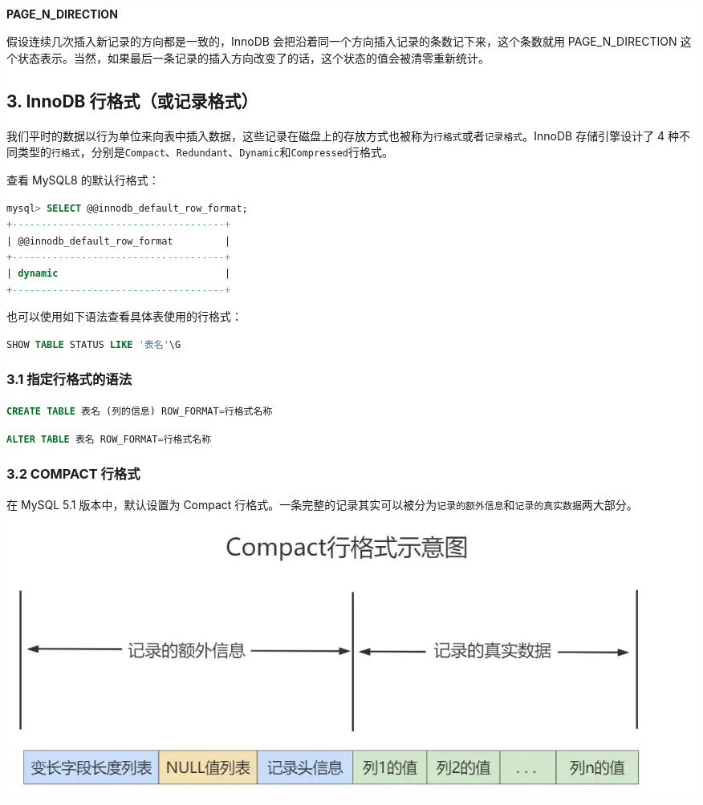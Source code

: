 **PAGE_N_DIRECTION**

假设连续几次插入新记录的方向都是一致的，InnoDB 会把沿着同一个方向插入记录的条数记下来，这个条数就用 PAGE_N_DIRECTION 这个状态表示。当然，如果最后一条记录的插入方向改变了的话，这个状态的值会被清零重新统计。

## 3. InnoDB 行格式（或记录格式）

我们平时的数据以行为单位来向表中插入数据，这些记录在磁盘上的存放方式也被称为`行格式`或者`记录格式`。InnoDB 存储引擎设计了 4 种不同类型的`行格式`，分别是`Compact`、`Redundant`、`Dynamic`和`Compressed`行格式。

查看 MySQL8 的默认行格式：

```sql
mysql> SELECT @@innodb_default_row_format;
+-------------------------------------+
| @@innodb_default_row_format         |
+-------------------------------------+
| dynamic                             |
+-------------------------------------+
```

也可以使用如下语法查看具体表使用的行格式：

```sql
SHOW TABLE STATUS LIKE '表名'\G
```

### 3.1 指定行格式的语法

```sql
CREATE TABLE 表名 (列的信息) ROW_FORMAT=行格式名称
```

```sql
ALTER TABLE 表名 ROW_FORMAT=行格式名称
```

### 3.2 COMPACT 行格式

在 MySQL 5.1 版本中，默认设置为 Compact 行格式。一条完整的记录其实可以被分为`记录的额外信息`和`记录的真实数据`两大部分。

![compact](./images/compact.webp)
